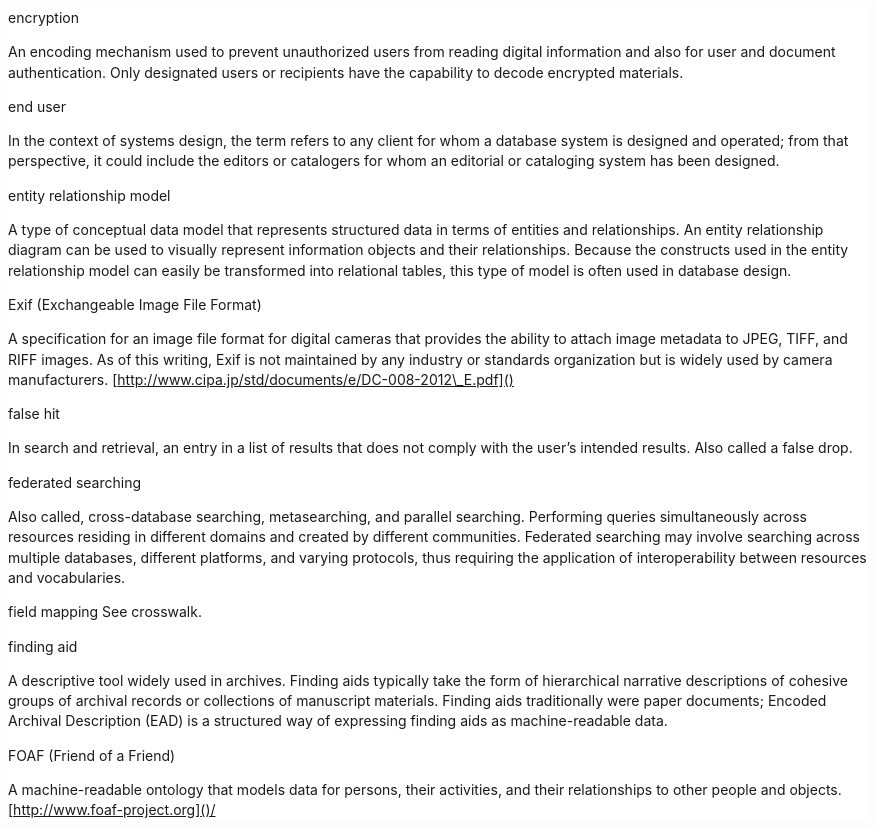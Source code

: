 encryption

An encoding mechanism used to prevent unauthorized users from reading digital information and also for user and document authentication. Only designated users or recipients have the capability to decode encrypted materials.

end user

In the context of systems design, the term refers to any client for whom a database system is designed and operated; from that perspective, it could include the editors or catalogers for whom an editorial or cataloging system has been designed.

entity relationship model

A type of <span class="Helv-Lt-Std-Bold-Cond">conceptual data model</span> that represents structured data in terms of entities and relationships. An entity relationship diagram can be used to visually represent information objects and their relationships. Because the constructs used in the entity relationship model can easily be transformed into relational tables, this type of model is often used in database design.

Exif (Exchangeable Image File Format)

A specification for an image file format for digital cameras that provides the ability to attach image metadata to JPEG, TIFF, and RIFF images. As of this writing, Exif is not maintained by any industry or standards organization but is widely used by camera manufacturers. [http://www.cipa.jp/std/documents/e/DC-008-2012\_E.pdf]()

false hit

In search and retrieval, an entry in a list of results that does not comply with the user’s intended results. <span class="Helv-Lt-Std-LT-Cond-Ital">Also</span> called a <span class="Helv-Lt-Std-Bold-Cond">false drop</span>.

federated searching

<span class="Helv-Lt-Std-LT-Cond-Ital">Also</span> called<span class="Helv-Lt-Std-Bold-Cond">,</span><span class="Helv-Lt-Std-Bold-Cond"> cross-database searching</span><span class="Helv-Lt-Std-Bold-Cond">,</span><span class="Helv-Lt-Std-Bold-Cond"> metasearching</span><span class="Helv-Lt-Std-Bold-Cond">,</span><span class="Strong"> </span>and <span class="Helv-Lt-Std-Bold-Cond">parallel searching.</span> Performing queries simultaneously across resources residing in different domains and created by different communities. Federated searching may involve searching across multiple databases, different platforms, and varying protocols, thus requiring the application of <span class="Helv-Lt-Std-Bold-Cond">interoperability</span> between resources and vocabularies.

field mapping <span class="Helv-Lt-Std-LT-Cond-Ital">See</span> <span class="Helv-Lt-Std-Bold-Cond">crosswalk</span>.

finding aid

A descriptive tool widely used in archives. Finding aids typically take the form of hierarchical narrative descriptions of cohesive groups of archival records or collections of manuscript materials. Finding aids traditionally were paper documents; <span class="Helv-Lt-Std-Bold-Cond">Encoded Archival Description (EAD)</span> is a structured way of expressing finding aids as machine-readable data.

FOAF (Friend of a Friend)

A machine-readable ontology that models data for persons, their activities, and their relationships to other people and objects. [http://www.foaf-project.org]()/
